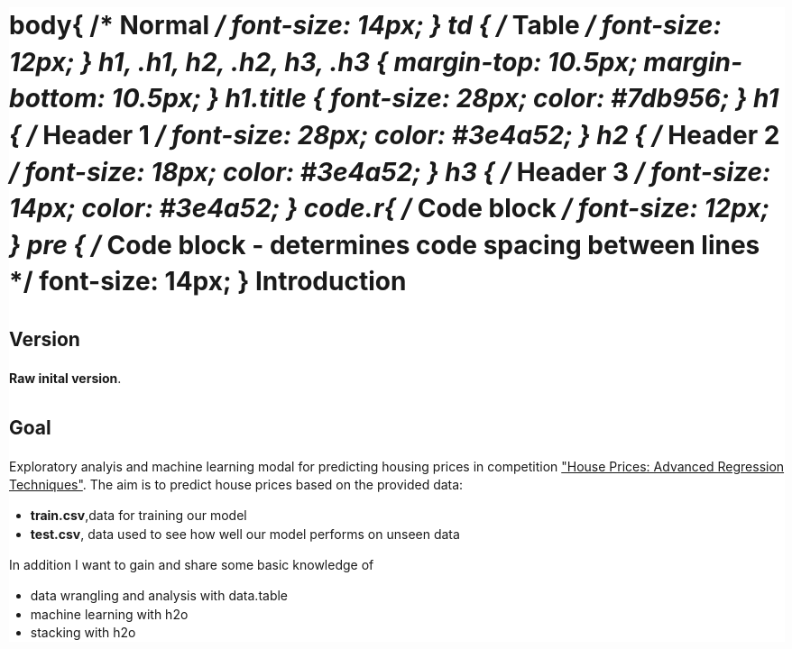 body{ /* Normal  */
      font-size: 14px;
  }
td {  /* Table  */
  font-size: 12px;
}
h1, .h1, h2, .h2, h3, .h3 {
    margin-top: 10.5px;
    margin-bottom: 10.5px;
}
h1.title {
  font-size: 28px;
  color: #7db956;
}
h1 { /* Header 1 */
  font-size: 28px;
  color: #3e4a52;
}
h2 { /* Header 2 */
    font-size: 18px;
  color: #3e4a52;
}
h3 { /* Header 3 */
  font-size: 14px;
  color: #3e4a52;
}
code.r{ /* Code block */
    font-size: 12px;
}
pre { /* Code block - determines code spacing between lines */
    font-size: 14px;
}
</style>
Introduction
============

Version
-------

**Raw inital version**.

Goal
----

Exploratory analyis and machine learning modal for predicting housing prices in competition ["House Prices: Advanced Regression Techniques"](https://www.kaggle.com/c/house-prices-advanced-regression-techniques). The aim is to predict house prices based on the provided data:

-   **train.csv**,data for training our model
-   **test.csv**, data used to see how well our model performs on unseen data

In addition I want to gain and share some basic knowledge of

-   data wrangling and analysis with data.table
-   machine learning with h2o
-   stacking with h2o

